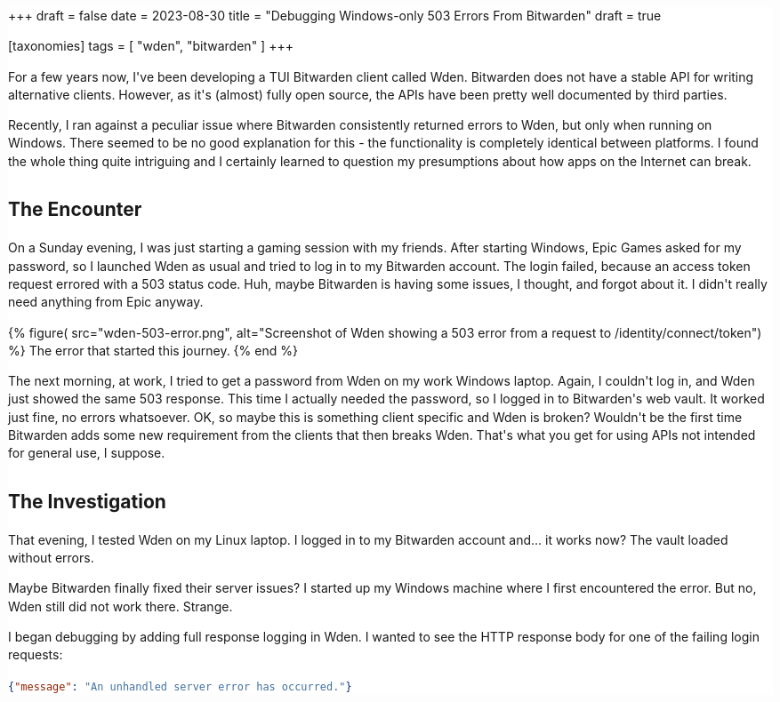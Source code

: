 +++
draft = false
date = 2023-08-30
title = "Debugging Windows-only 503 Errors From Bitwarden"
draft = true

[taxonomies]
tags = [ "wden", "bitwarden" ]
+++

For a few years now, I've been developing a TUI Bitwarden client called Wden. Bitwarden does not have a stable API for writing alternative clients. However, as it's (almost) fully open source, the APIs have been pretty well documented by third parties.

Recently, I ran against a peculiar issue where Bitwarden consistently returned errors to Wden, but only when running on Windows. There seemed to be no good explanation for this - the functionality is completely identical between platforms. I found the whole thing quite intriguing and I certainly learned to question my presumptions about how apps on the Internet can break.


## The Encounter

On a Sunday evening, I was just starting a gaming session with my friends. After starting Windows, Epic Games asked for my password, so I launched Wden as usual and tried to log in to my Bitwarden account. The login failed, because an access token request errored with a 503 status code. Huh, maybe Bitwarden is having some issues, I thought, and forgot about it. I didn't really need anything from Epic anyway.

{% figure(
    src="wden-503-error.png",
    alt="Screenshot of Wden showing a 503 error from a request to /identity/connect/token") %}
The error that started this journey.
{% end %}

The next morning, at work, I tried to get a password from Wden on my work Windows laptop. Again, I couldn't log in, and Wden just showed the same 503 response. This time I actually needed the password, so I logged in to Bitwarden's web vault. It worked just fine, no errors whatsoever. OK, so maybe this is something client specific and Wden is broken? Wouldn't be the first time Bitwarden adds some new requirement from the clients that then breaks Wden. That's what you get for using APIs not intended for general use, I suppose.

## The Investigation

That evening, I tested Wden on my Linux laptop. I logged in to my Bitwarden account and... it works now? The vault loaded without errors.

Maybe Bitwarden finally fixed their server issues? I started up my Windows machine where I first encountered the error. But no, Wden still did not work there. Strange.

I began debugging by adding full response logging in Wden. I wanted to see the HTTP response body for one of the failing login requests:
```json
{"message": "An unhandled server error has occurred."}
```


[^curl.exe]: Yes, in PowerShell, `curl` is an alias for Invoke-Webrequest, `curl.exe` is real curl. Not confusing at all.
[^bitwarden-cf-headers]: I'm 99% sure that I saw these headers in some _responses_ from Bitwarden during my investigation and exploration. At the time, I thought it was strange, given that these headers are only for internal use. When writing this, I could no longer find them in any responses, so maybe Bitwarden has fixed something about the headers recently.
[^worker]: Bitwarden's source code has some references to Cloudflare workers being used, and during my testing I saw Cloudflare error messages about a worker throwing an error.
